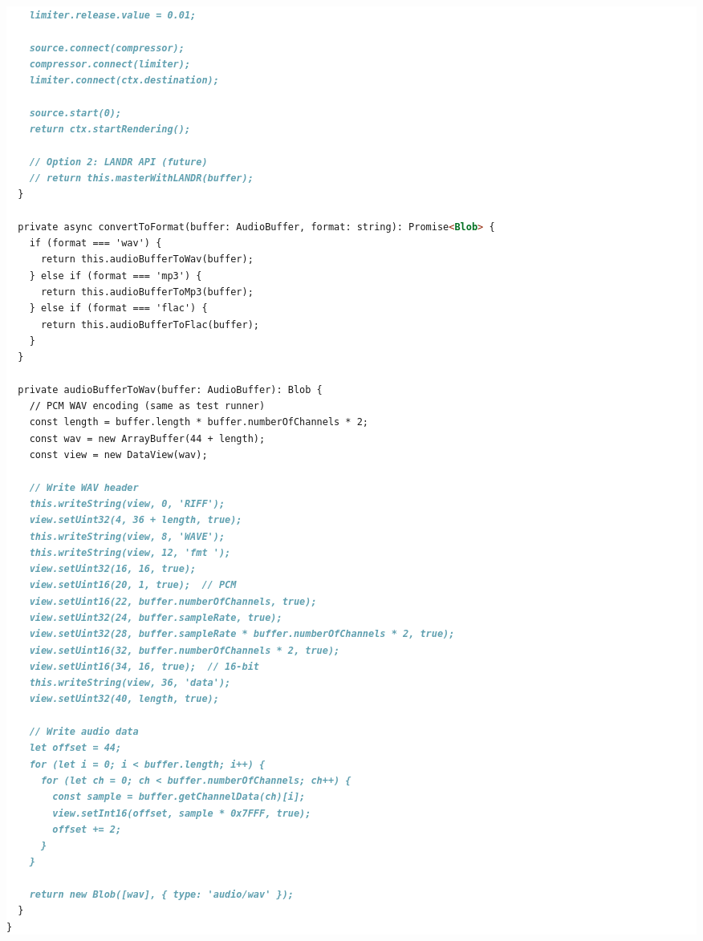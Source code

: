 ```markdown
    limiter.release.value = 0.01;

    source.connect(compressor);
    compressor.connect(limiter);
    limiter.connect(ctx.destination);

    source.start(0);
    return ctx.startRendering();

    // Option 2: LANDR API (future)
    // return this.masterWithLANDR(buffer);
  }

  private async convertToFormat(buffer: AudioBuffer, format: string): Promise<Blob> {
    if (format === 'wav') {
      return this.audioBufferToWav(buffer);
    } else if (format === 'mp3') {
      return this.audioBufferToMp3(buffer);
    } else if (format === 'flac') {
      return this.audioBufferToFlac(buffer);
    }
  }

  private audioBufferToWav(buffer: AudioBuffer): Blob {
    // PCM WAV encoding (same as test runner)
    const length = buffer.length * buffer.numberOfChannels * 2;
    const wav = new ArrayBuffer(44 + length);
    const view = new DataView(wav);

    // Write WAV header
    this.writeString(view, 0, 'RIFF');
    view.setUint32(4, 36 + length, true);
    this.writeString(view, 8, 'WAVE');
    this.writeString(view, 12, 'fmt ');
    view.setUint32(16, 16, true);
    view.setUint16(20, 1, true);  // PCM
    view.setUint16(22, buffer.numberOfChannels, true);
    view.setUint32(24, buffer.sampleRate, true);
    view.setUint32(28, buffer.sampleRate * buffer.numberOfChannels * 2, true);
    view.setUint16(32, buffer.numberOfChannels * 2, true);
    view.setUint16(34, 16, true);  // 16-bit
    this.writeString(view, 36, 'data');
    view.setUint32(40, length, true);

    // Write audio data
    let offset = 44;
    for (let i = 0; i < buffer.length; i++) {
      for (let ch = 0; ch < buffer.numberOfChannels; ch++) {
        const sample = buffer.getChannelData(ch)[i];
        view.setInt16(offset, sample * 0x7FFF, true);
        offset += 2;
      }
    }

    return new Blob([wav], { type: 'audio/wav' });
  }
}
```
